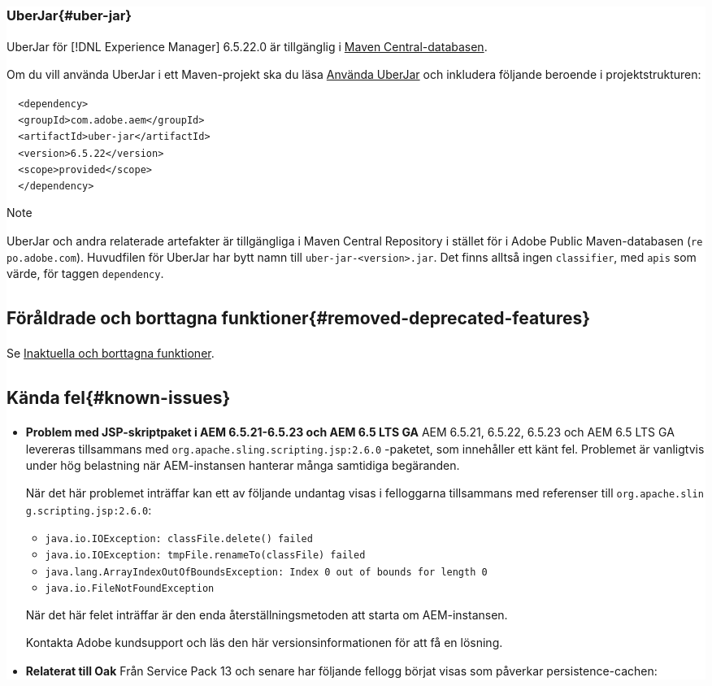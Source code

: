 ### UberJar{#uber-jar}

UberJar för [!DNL Experience Manager] 6.5.22.0 är tillgänglig i [Maven Central-databasen](https://repo.maven.apache.org/maven2/com/adobe/aem/uber-jar/6.5.22/). 

Om du vill använda UberJar i ett Maven-projekt ska du läsa [Använda UberJar](/help/sites-developing/ht-projects-maven.md) och inkludera följande beroende i projektstrukturen: 

```shell
  <dependency>
  <groupId>com.adobe.aem</groupId>
  <artifactId>uber-jar</artifactId>
  <version>6.5.22</version>
  <scope>provided</scope>          
  </dependency>
```

>[!NOTE]
>
>UberJar och andra relaterade artefakter är tillgängliga i Maven Central Repository i stället för i Adobe Public Maven-databasen (`repo.adobe.com`). Huvudfilen för UberJar har bytt namn till `uber-jar-<version>.jar`. Det finns alltså ingen `classifier`, med `apis` som värde, för taggen `dependency`.


## Föråldrade och borttagna funktioner{#removed-deprecated-features}

Se [Inaktuella och borttagna funktioner](/help/release-notes/deprecated-removed-features.md/).

## Kända fel{#known-issues}








* **Problem med JSP-skriptpaket i AEM 6.5.21-6.5.23 och AEM 6.5 LTS GA**
AEM 6.5.21, 6.5.22, 6.5.23 och AEM 6.5 LTS GA levereras tillsammans med `org.apache.sling.scripting.jsp:2.6.0` -paketet, som innehåller ett känt fel. Problemet är vanligtvis under hög belastning när AEM-instansen hanterar många samtidiga begäranden.

  När det här problemet inträffar kan ett av följande undantag visas i felloggarna tillsammans med referenser till `org.apache.sling.scripting.jsp:2.6.0`:

   * `java.io.IOException: classFile.delete() failed`
   * `java.io.IOException: tmpFile.renameTo(classFile) failed`
   * `java.lang.ArrayIndexOutOfBoundsException: Index 0 out of bounds for length 0`
   * `java.io.FileNotFoundException`

  När det här felet inträffar är den enda återställningsmetoden att starta om AEM-instansen.

  Kontakta Adobe kundsupport och läs den här versionsinformationen för att få en lösning.

* **Relaterat till Oak**
Från Service Pack 13 och senare har följande fellogg börjat visas som påverkar persistence-cachen:
